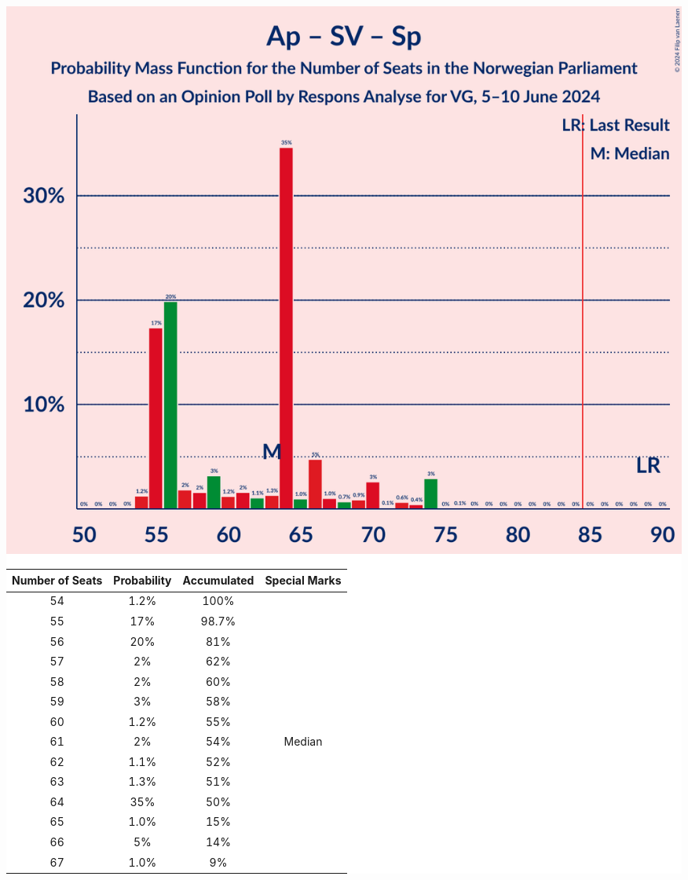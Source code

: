 ![Graph with seats probability mass function not yet produced](2024-06-10-ResponsAnalyse-coalitions-seats-pmf-ap–sv–sp.png "Seats Probability Mass Function")

| Number of Seats | Probability | Accumulated | Special Marks |
|:---------------:|:-----------:|:-----------:|:-------------:|
| 54 | 1.2% | 100% |  |
| 55 | 17% | 98.7% |  |
| 56 | 20% | 81% |  |
| 57 | 2% | 62% |  |
| 58 | 2% | 60% |  |
| 59 | 3% | 58% |  |
| 60 | 1.2% | 55% |  |
| 61 | 2% | 54% | Median |
| 62 | 1.1% | 52% |  |
| 63 | 1.3% | 51% |  |
| 64 | 35% | 50% |  |
| 65 | 1.0% | 15% |  |
| 66 | 5% | 14% |  |
| 67 | 1.0% | 9% |  |
